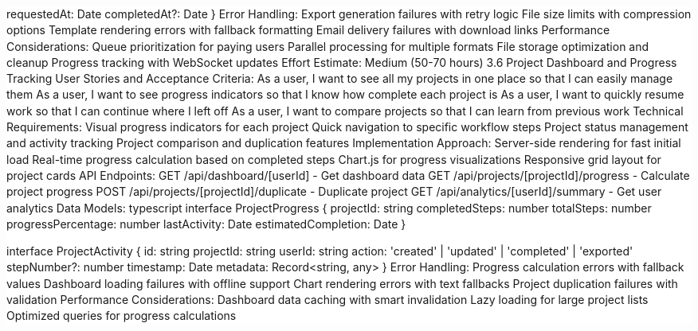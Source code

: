   requestedAt: Date
  completedAt?: Date
}
Error Handling:
Export generation failures with retry logic
File size limits with compression options
Template rendering errors with fallback formatting
Email delivery failures with download links
Performance Considerations:
Queue prioritization for paying users
Parallel processing for multiple formats
File storage optimization and cleanup
Progress tracking with WebSocket updates
Effort Estimate: Medium (50-70 hours)
3.6 Project Dashboard and Progress Tracking
User Stories and Acceptance Criteria:
As a user, I want to see all my projects in one place so that I can easily manage them
As a user, I want to see progress indicators so that I know how complete each project is
As a user, I want to quickly resume work so that I can continue where I left off
As a user, I want to compare projects so that I can learn from previous work
Technical Requirements:
Visual progress indicators for each project
Quick navigation to specific workflow steps
Project status management and activity tracking
Project comparison and duplication features
Implementation Approach:
Server-side rendering for fast initial load
Real-time progress calculation based on completed steps
Chart.js for progress visualizations
Responsive grid layout for project cards
API Endpoints:
GET /api/dashboard/[userId] - Get dashboard data
GET /api/projects/[projectId]/progress - Calculate project progress
POST /api/projects/[projectId]/duplicate - Duplicate project
GET /api/analytics/[userId]/summary - Get user analytics
Data Models:
typescript
interface ProjectProgress {
  projectId: string
  completedSteps: number
  totalSteps: number
  progressPercentage: number
  lastActivity: Date
  estimatedCompletion: Date
}

interface ProjectActivity {
  id: string
  projectId: string
  userId: string
  action: 'created' | 'updated' | 'completed' | 'exported'
  stepNumber?: number
  timestamp: Date
  metadata: Record<string, any>
}
Error Handling:
Progress calculation errors with fallback values
Dashboard loading failures with offline support
Chart rendering errors with text fallbacks
Project duplication failures with validation
Performance Considerations:
Dashboard data caching with smart invalidation
Lazy loading for large project lists
Optimized queries for progress calculations